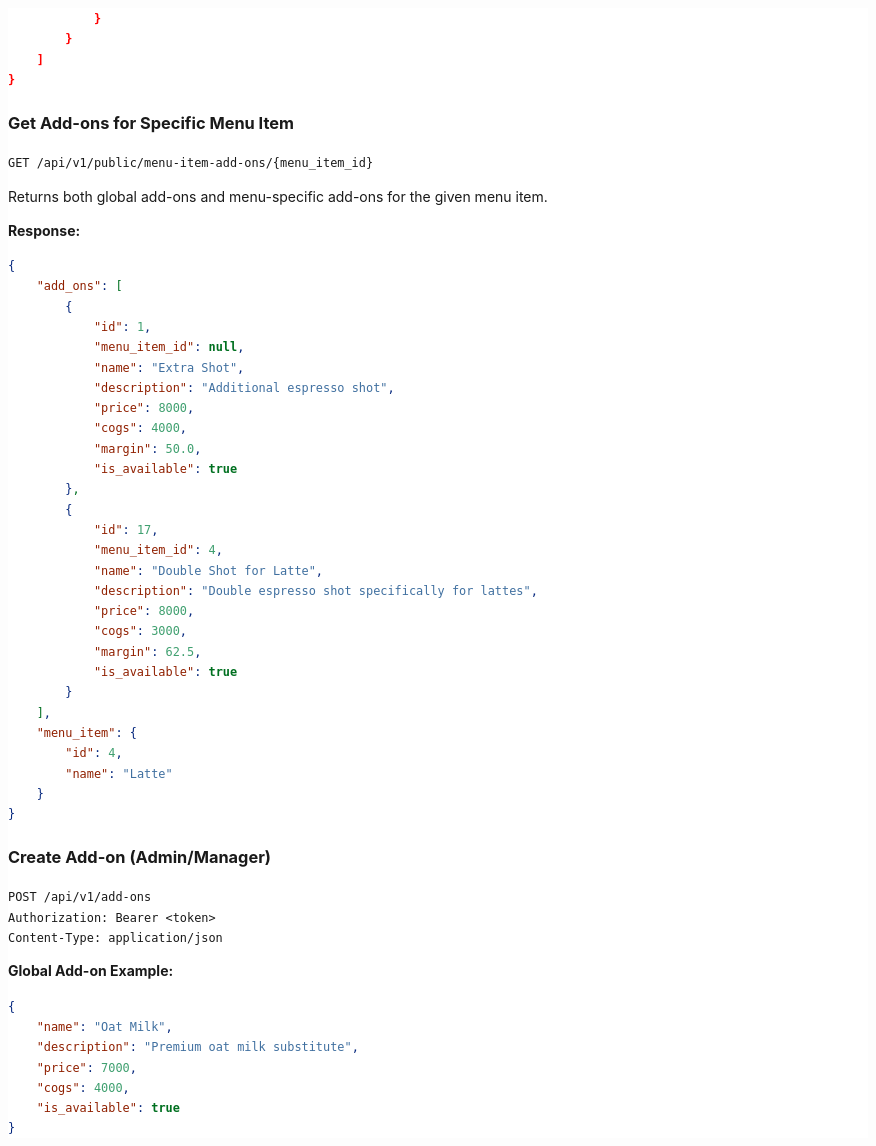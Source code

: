 ```json
            }
        }
    ]
}
```

### Get Add-ons for Specific Menu Item
```http
GET /api/v1/public/menu-item-add-ons/{menu_item_id}
```

Returns both global add-ons and menu-specific add-ons for the given menu item.

**Response:**
```json
{
    "add_ons": [
        {
            "id": 1,
            "menu_item_id": null,
            "name": "Extra Shot",
            "description": "Additional espresso shot",
            "price": 8000,
            "cogs": 4000,
            "margin": 50.0,
            "is_available": true
        },
        {
            "id": 17,
            "menu_item_id": 4,
            "name": "Double Shot for Latte",
            "description": "Double espresso shot specifically for lattes",
            "price": 8000,
            "cogs": 3000,
            "margin": 62.5,
            "is_available": true
        }
    ],
    "menu_item": {
        "id": 4,
        "name": "Latte"
    }
}
```

### Create Add-on (Admin/Manager)
```http
POST /api/v1/add-ons
Authorization: Bearer <token>
Content-Type: application/json
```

**Global Add-on Example:**
```json
{
    "name": "Oat Milk",
    "description": "Premium oat milk substitute",
    "price": 7000,
    "cogs": 4000,
    "is_available": true
}
```
